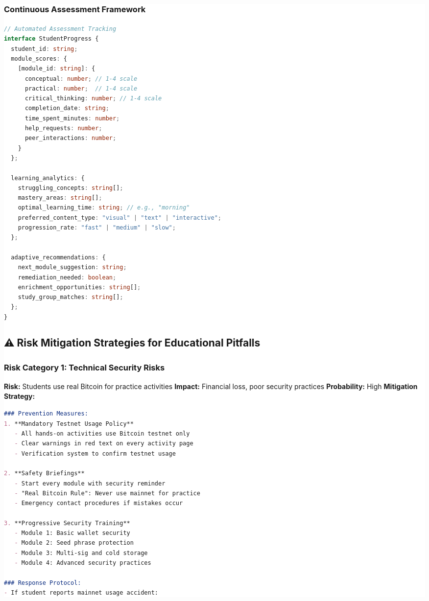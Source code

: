 ### **Continuous Assessment Framework**

```typescript
// Automated Assessment Tracking
interface StudentProgress {
  student_id: string;
  module_scores: {
    [module_id: string]: {
      conceptual: number; // 1-4 scale
      practical: number;  // 1-4 scale  
      critical_thinking: number; // 1-4 scale
      completion_date: string;
      time_spent_minutes: number;
      help_requests: number;
      peer_interactions: number;
    }
  };
  
  learning_analytics: {
    struggling_concepts: string[];
    mastery_areas: string[];
    optimal_learning_time: string; // e.g., "morning"
    preferred_content_type: "visual" | "text" | "interactive";
    progression_rate: "fast" | "medium" | "slow";
  };
  
  adaptive_recommendations: {
    next_module_suggestion: string;
    remediation_needed: boolean;
    enrichment_opportunities: string[];
    study_group_matches: string[];
  };
}
```

## ⚠️ Risk Mitigation Strategies for Educational Pitfalls

### **Risk Category 1: Technical Security Risks**

**Risk:** Students use real Bitcoin for practice activities
**Impact:** Financial loss, poor security practices
**Probability:** High
**Mitigation Strategy:**
```markdown
### Prevention Measures:
1. **Mandatory Testnet Usage Policy**
   - All hands-on activities use Bitcoin testnet only
   - Clear warnings in red text on every activity page
   - Verification system to confirm testnet usage

2. **Safety Briefings**  
   - Start every module with security reminder
   - "Real Bitcoin Rule": Never use mainnet for practice
   - Emergency contact procedures if mistakes occur

3. **Progressive Security Training**
   - Module 1: Basic wallet security
   - Module 2: Seed phrase protection
   - Module 3: Multi-sig and cold storage
   - Module 4: Advanced security practices

### Response Protocol:
- If student reports mainnet usage accident:
```